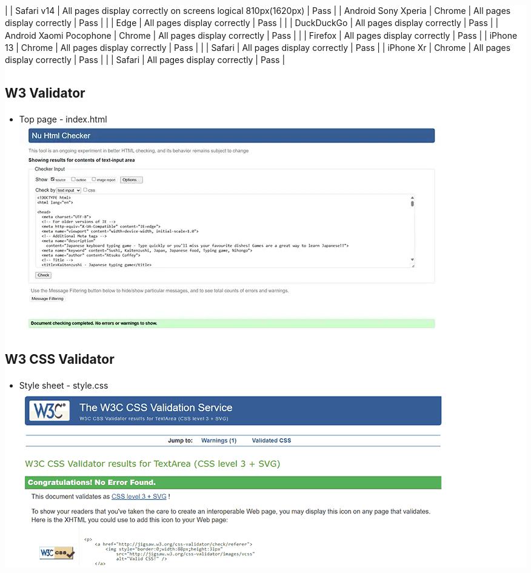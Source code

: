 |  | Safari v14 | All pages display correctly on screens logical 810px(1620px) | Pass |
| Android Sony Xperia | Chrome | All pages display correctly | Pass |
|  | Edge | All pages display correctly | Pass |
|  | DuckDuckGo | All pages display correctly | Pass |
| Android Xaomi Pocophone | Chrome | All pages display correctly | Pass |
|  | Firefox | All pages display correctly | Pass |
| iPhone 13 | Chrome | All pages display correctly | Pass |
|  | Safari | All pages display correctly | Pass |
| iPhone Xr | Chrome | All pages display correctly | Pass |
|  | Safari | All pages display correctly | Pass |

## W3 Validator

* Top page - index.html  
![W3 validator index.html](readme/validate-w3c.webp "W3 validator index.html")  

## W3 CSS Validator

* Style sheet - style.css
![W3 validator css](readme/validate-w3c-css.png "W3 validator css")   
